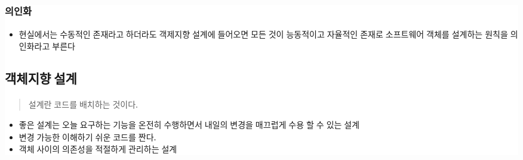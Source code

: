 ###  의인화 
- 현실에서는 수동적인 존재라고 하더라도 객제지향 설계에 들어오면 모든 것이 능동적이고 자율적인 존재로 소프트웨어 객체를 설계하는 원칙을 의인화라고 부른다

## 객체지향 설계 
> 설계란 코드를 배치하는 것이다.
- 좋은 설계는 오늘 요구하는 기능을 온전히 수행하면서 내일의 변경을 매끄럽게 수용 할 수 있는 설계 
- 변경 가능한 이해하기 쉬운 코드를 짠다. 
- 객체 사이의 의존성을 적절하게 관리하는 설계 